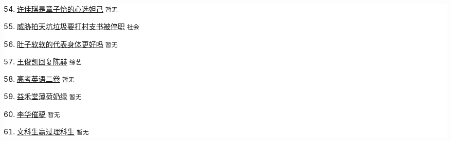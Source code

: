 54. [许佳琪是章子怡的心选妲己](https://m.weibo.cn/search?containerid=100103type%3D1%26t%3D10%26q%3D%E8%AE%B8%E4%BD%B3%E7%90%AA%E6%98%AF%E7%AB%A0%E5%AD%90%E6%80%A1%E7%9A%84%E5%BF%83%E9%80%89%E5%A6%B2%E5%B7%B1&stream_entry_id=31&isnewpage=1&extparam=seat%3D1%26stream_entry_id%3D31%26realpos%3D17%26band_rank%3D17%26dgr%3D0%26pos%3D17%26filter_type%3Drealtimehot%26c_type%3D31%26flag%3D0%26cate%3D5001%26lcate%3D5001%26q%3D%25E8%25AE%25B8%25E4%25BD%25B3%25E7%2590%25AA%25E6%2598%25AF%25E7%25AB%25A0%25E5%25AD%2590%25E6%2580%25A1%25E7%259A%2584%25E5%25BF%2583%25E9%2580%2589%25E5%25A6%25B2%25E5%25B7%25B1%26display_time%3D1749378468%26pre_seqid%3D17493784681920103610419) `暂无` 

55. [威胁拍天坑垃圾要打村支书被停职](https://m.weibo.cn/search?containerid=100103type%3D1%26t%3D10%26q%3D%23%E5%A8%81%E8%83%81%E6%8B%8D%E5%A4%A9%E5%9D%91%E5%9E%83%E5%9C%BE%E8%A6%81%E6%89%93%E6%9D%91%E6%94%AF%E4%B9%A6%E8%A2%AB%E5%81%9C%E8%81%8C%23&stream_entry_id=31&isnewpage=1&extparam=seat%3D1%26stream_entry_id%3D31%26realpos%3D19%26band_rank%3D19%26dgr%3D0%26pos%3D19%26filter_type%3Drealtimehot%26c_type%3D31%26flag%3D1%26cate%3D5001%26lcate%3D5001%26q%3D%2523%25E5%25A8%2581%25E8%2583%2581%25E6%258B%258D%25E5%25A4%25A9%25E5%259D%2591%25E5%259E%2583%25E5%259C%25BE%25E8%25A6%2581%25E6%2589%2593%25E6%259D%2591%25E6%2594%25AF%25E4%25B9%25A6%25E8%25A2%25AB%25E5%2581%259C%25E8%2581%258C%2523%26display_time%3D1749378468%26pre_seqid%3D17493784681920103610419) `社会` 

56. [肚子软软的代表身体更好吗](https://m.weibo.cn/search?containerid=100103type%3D1%26t%3D10%26q%3D%E8%82%9A%E5%AD%90%E8%BD%AF%E8%BD%AF%E7%9A%84%E4%BB%A3%E8%A1%A8%E8%BA%AB%E4%BD%93%E6%9B%B4%E5%A5%BD%E5%90%97&stream_entry_id=31&isnewpage=1&extparam=seat%3D1%26stream_entry_id%3D31%26realpos%3D20%26band_rank%3D20%26dgr%3D0%26is_ai_ask%3D1%26pos%3D20%26filter_type%3Drealtimehot%26c_type%3D31%26flag%3D1%26cate%3D5001%26lcate%3D5001%26q%3D%25E8%2582%259A%25E5%25AD%2590%25E8%25BD%25AF%25E8%25BD%25AF%25E7%259A%2584%25E4%25BB%25A3%25E8%25A1%25A8%25E8%25BA%25AB%25E4%25BD%2593%25E6%259B%25B4%25E5%25A5%25BD%25E5%2590%2597%26display_time%3D1749378468%26pre_seqid%3D17493784681920103610419) `暂无` 

57. [王俊凯回复陈赫](https://m.weibo.cn/search?containerid=100103type%3D1%26t%3D10%26q%3D%23%E7%8E%8B%E4%BF%8A%E5%87%AF%E5%9B%9E%E5%A4%8D%E9%99%88%E8%B5%AB%23&stream_entry_id=31&isnewpage=1&extparam=seat%3D1%26stream_entry_id%3D31%26realpos%3D29%26band_rank%3D29%26dgr%3D0%26pos%3D29%26filter_type%3Drealtimehot%26c_type%3D31%26flag%3D0%26cate%3D5001%26lcate%3D5001%26q%3D%2523%25E7%258E%258B%25E4%25BF%258A%25E5%2587%25AF%25E5%259B%259E%25E5%25A4%258D%25E9%2599%2588%25E8%25B5%25AB%2523%26display_time%3D1749378468%26pre_seqid%3D17493784681920103610419) `综艺` 

58. [高考英语二卷](https://m.weibo.cn/search?containerid=100103type%3D1%26t%3D10%26q%3D%E9%AB%98%E8%80%83%E8%8B%B1%E8%AF%AD%E4%BA%8C%E5%8D%B7&stream_entry_id=31&isnewpage=1&extparam=seat%3D1%26stream_entry_id%3D31%26realpos%3D31%26band_rank%3D31%26dgr%3D0%26pos%3D31%26filter_type%3Drealtimehot%26c_type%3D31%26flag%3D1%26cate%3D5001%26lcate%3D5001%26q%3D%25E9%25AB%2598%25E8%2580%2583%25E8%258B%25B1%25E8%25AF%25AD%25E4%25BA%258C%25E5%258D%25B7%26display_time%3D1749378468%26pre_seqid%3D17493784681920103610419) `暂无` 

59. [益禾堂薄荷奶绿](https://m.weibo.cn/search?containerid=100103type%3D1%26t%3D10%26q%3D%E7%9B%8A%E7%A6%BE%E5%A0%82%E8%96%84%E8%8D%B7%E5%A5%B6%E7%BB%BF&stream_entry_id=31&isnewpage=1&extparam=seat%3D1%26stream_entry_id%3D31%26realpos%3D33%26band_rank%3D33%26dgr%3D0%26pos%3D33%26filter_type%3Drealtimehot%26c_type%3D31%26flag%3D0%26cate%3D5001%26lcate%3D5001%26q%3D%25E7%259B%258A%25E7%25A6%25BE%25E5%25A0%2582%25E8%2596%2584%25E8%258D%25B7%25E5%25A5%25B6%25E7%25BB%25BF%26display_time%3D1749378468%26pre_seqid%3D17493784681920103610419) `暂无` 

60. [李华催稿](https://m.weibo.cn/search?containerid=100103type%3D1%26t%3D10%26q%3D%E6%9D%8E%E5%8D%8E%E5%82%AC%E7%A8%BF&stream_entry_id=31&isnewpage=1&extparam=seat%3D1%26stream_entry_id%3D31%26realpos%3D37%26band_rank%3D37%26dgr%3D0%26pos%3D37%26filter_type%3Drealtimehot%26c_type%3D31%26flag%3D1%26cate%3D5001%26lcate%3D5001%26q%3D%25E6%259D%258E%25E5%258D%258E%25E5%2582%25AC%25E7%25A8%25BF%26display_time%3D1749378468%26pre_seqid%3D17493784681920103610419) `暂无` 

61. [文科生赢过理科生](https://m.weibo.cn/search?containerid=100103type%3D1%26t%3D10%26q%3D%E6%96%87%E7%A7%91%E7%94%9F%E8%B5%A2%E8%BF%87%E7%90%86%E7%A7%91%E7%94%9F&stream_entry_id=31&isnewpage=1&extparam=seat%3D1%26stream_entry_id%3D31%26realpos%3D38%26band_rank%3D38%26dgr%3D0%26pos%3D38%26filter_type%3Drealtimehot%26c_type%3D31%26flag%3D0%26cate%3D5001%26lcate%3D5001%26q%3D%25E6%2596%2587%25E7%25A7%2591%25E7%2594%259F%25E8%25B5%25A2%25E8%25BF%2587%25E7%2590%2586%25E7%25A7%2591%25E7%2594%259F%26display_time%3D1749378468%26pre_seqid%3D17493784681920103610419) `暂无` 
